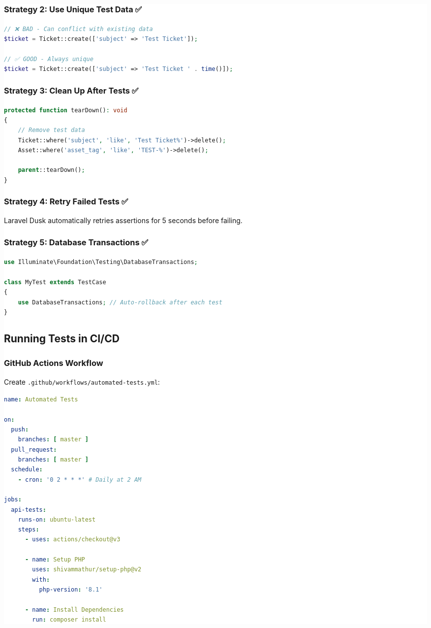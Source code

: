### Strategy 2: Use Unique Test Data ✅
```php
// ❌ BAD - Can conflict with existing data
$ticket = Ticket::create(['subject' => 'Test Ticket']);

// ✅ GOOD - Always unique
$ticket = Ticket::create(['subject' => 'Test Ticket ' . time()]);
```

### Strategy 3: Clean Up After Tests ✅
```php
protected function tearDown(): void
{
    // Remove test data
    Ticket::where('subject', 'like', 'Test Ticket%')->delete();
    Asset::where('asset_tag', 'like', 'TEST-%')->delete();
    
    parent::tearDown();
}
```

### Strategy 4: Retry Failed Tests ✅
Laravel Dusk automatically retries assertions for 5 seconds before failing.

### Strategy 5: Database Transactions ✅
```php
use Illuminate\Foundation\Testing\DatabaseTransactions;

class MyTest extends TestCase
{
    use DatabaseTransactions; // Auto-rollback after each test
}
```

## Running Tests in CI/CD

### GitHub Actions Workflow
Create `.github/workflows/automated-tests.yml`:

```yaml
name: Automated Tests

on:
  push:
    branches: [ master ]
  pull_request:
    branches: [ master ]
  schedule:
    - cron: '0 2 * * *' # Daily at 2 AM

jobs:
  api-tests:
    runs-on: ubuntu-latest
    steps:
      - uses: actions/checkout@v3
      
      - name: Setup PHP
        uses: shivammathur/setup-php@v2
        with:
          php-version: '8.1'
          
      - name: Install Dependencies
        run: composer install
```